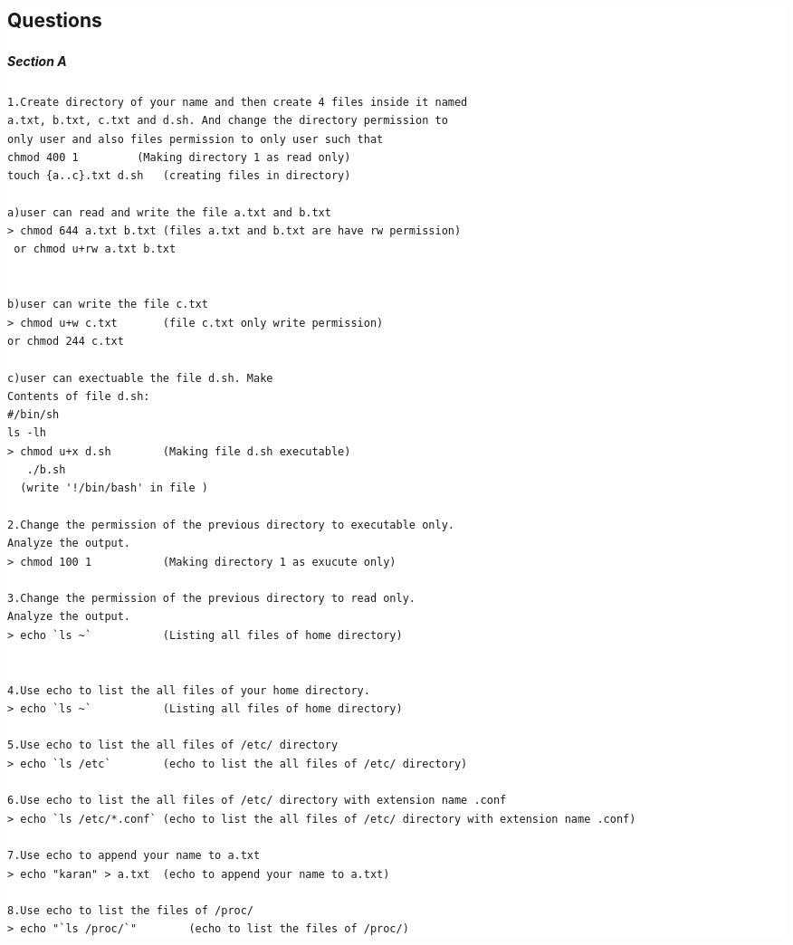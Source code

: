 ## Questions

##### Section A
```
1.Create directory of your name and then create 4 files inside it named
a.txt, b.txt, c.txt and d.sh. And change the directory permission to
only user and also files permission to only user such that
chmod 400 1			(Making directory 1 as read only)
touch {a..c}.txt d.sh	(creating files in directory)

a)user can read and write the file a.txt and b.txt
> chmod 644 a.txt b.txt	(files a.txt and b.txt are have rw permission)	
 or chmod u+rw a.txt b.txt  


b)user can write the file c.txt
> chmod u+w c.txt 		(file c.txt only write permission) 
or chmod 244 c.txt		

c)user can exectuable the file d.sh. Make
Contents of file d.sh:
#/bin/sh
ls -lh
> chmod u+x d.sh		(Making file d.sh executable)
   ./b.sh
  (write '!/bin/bash' in file )

2.Change the permission of the previous directory to executable only.
Analyze the output.
> chmod 100 1 			(Making directory 1 as exucute only)

3.Change the permission of the previous directory to read only.
Analyze the output.
> echo `ls ~`			(Listing all files of home directory)


4.Use echo to list the all files of your home directory.
> echo `ls ~`			(Listing all files of home directory)

5.Use echo to list the all files of /etc/ directory
> echo `ls /etc`		(echo to list the all files of /etc/ directory)

6.Use echo to list the all files of /etc/ directory with extension name .conf
> echo `ls /etc/*.conf`	(echo to list the all files of /etc/ directory with extension name .conf)

7.Use echo to append your name to a.txt
> echo "karan" > a.txt	(echo to append your name to a.txt)

8.Use echo to list the files of /proc/
> echo "`ls /proc/`"		(echo to list the files of /proc/)

```
